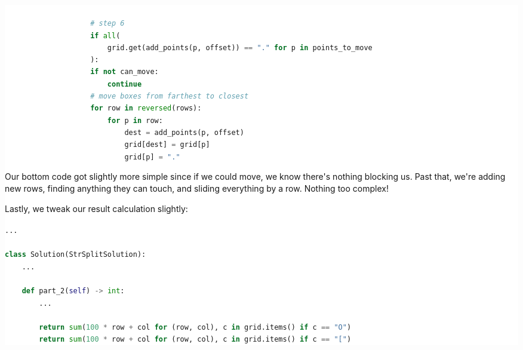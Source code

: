 ```py rem={12-15,49-51} ins={16-23,24-46,52-55}

                    # step 6
                    if all(
                        grid.get(add_points(p, offset)) == "." for p in points_to_move
                    ):
                    if not can_move:
                        continue
                    # move boxes from farthest to closest
                    for row in reversed(rows):
                        for p in row:
                            dest = add_points(p, offset)
                            grid[dest] = grid[p]
                            grid[p] = "."
```

Our bottom code got slightly more simple since if we could move, we know there's nothing blocking us. Past that, we're adding new rows, finding anything they can touch, and sliding everything by a row. Nothing too complex!

Lastly, we tweak our result calculation slightly:

```py rem={9} ins={10}
...

class Solution(StrSplitSolution):
    ...

    def part_2(self) -> int:
        ...

        return sum(100 * row + col for (row, col), c in grid.items() if c == "O")
        return sum(100 * row + col for (row, col), c in grid.items() if c == "[")
```
